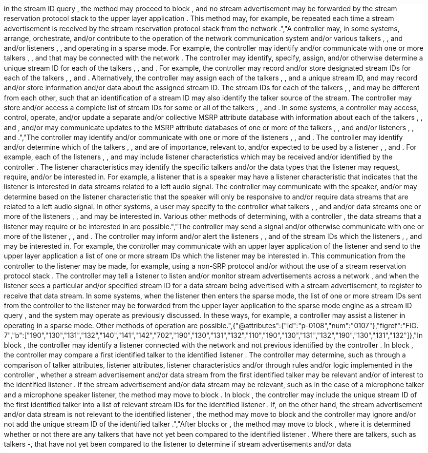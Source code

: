 in the stream ID query , the method may proceed to block , and no stream advertisement may be forwarded by the stream reservation protocol stack  to the upper layer application . This method may, for example, be repeated each time a stream advertisement is received by the stream reservation protocol stack  from the network .","A controller  may, in some systems, arrange, orchestrate, and\/or contribute to the operation of the network communication system and\/or various talkers , , and  and\/or listeners , , and  operating in a sparse mode. For example, the controller  may identify and\/or communicate with one or more talkers , , and  that may be connected with the network . The controller  may identify, specify, assign, and\/or otherwise determine a unique stream ID for each of the talkers , , and . For example, the controller  may record and\/or store designated stream IDs for each of the talkers , , and . Alternatively, the controller  may assign each of the talkers , , and  a unique stream ID, and may record and\/or store information and\/or data about the assigned stream ID. The stream IDs for each of the talkers , , and  may be different from each other, such that an identification of a stream ID may also identify the talker source of the stream. The controller  may store and\/or access a complete list of stream IDs for some or all of the talkers , , and . In some systems, a controller  may access, control, operate, and\/or update a separate and\/or collective MSRP attribute database with information about each of the talkers , , and , and\/or may communicate updates to the MSRP attribute databases  of one or more of the talkers , , and  and\/or listeners , , and .","The controller  may identify and\/or communicate with one or more of the listeners , , and . The controller  may identify and\/or determine which of the talkers , , and  are of importance, relevant to, and\/or expected to be used by a listener , , and . For example, each of the listeners , , and  may include listener characteristics which may be received and\/or identified by the controller . The listener characteristics may identify the specific talkers and\/or the data types that the listener  may request, require, and\/or be interested in. For example, a listener  that is a speaker may have a listener characteristic that indicates that the listener  is interested in data streams related to a left audio signal. The controller  may communicate with the speaker, and\/or may determine based on the listener characteristic that the speaker will only be responsive to and\/or require data streams that are related to a left audio signal. In other systems, a user may specify to the controller  what talkers , , and  and\/or data streams one or more of the listeners , , and  may be interested in. Various other methods of determining, with a controller , the data streams that a listener  may require or be interested in are possible.","The controller  may send a signal and\/or otherwise communicate with one or more of the listener , , and . The controller  may inform and\/or alert the listeners , , and  of the stream IDs which the listeners , , and  may be interested in. For example, the controller  may communicate with an upper layer application  of the listener  and send to the upper layer application  a list of one or more stream IDs which the listener  may be interested in. This communication from the controller  to the listener  may be made, for example, using a non-SRP protocol and\/or without the use of a stream reservation protocol stack . The controller  may tell a listener  to listen and\/or monitor stream advertisements across a network , and when the listener  sees a particular and\/or specified stream ID for a data stream being advertised with a stream advertisement, to register to receive that data stream. In some systems, when the listener  then enters the sparse mode, the list of one or more stream IDs sent from the controller  to the listener  may be forwarded from the upper layer application  to the sparse mode engine  as a stream ID query , and the system may operate as previously discussed. In these ways, for example, a controller  may assist a listener  in operating in a sparse mode. Other methods of operation are possible.",{"@attributes":{"id":"p-0108","num":"0107"},"figref":"FIG. 7","b":["190","130","131","132","140","141","142","702","190","130","131","132","110","190","130","131","132","190","130","131","132"]},"In block , the controller  may identify a listener  connected with the network  and not previous identified by the controller . In block , the controller  may compare a first identified talker  to the identified listener . The controller  may determine, such as through a comparison of talker attributes, listener attributes, listener characteristics and\/or through rules and\/or logic implemented in the controller , whether a stream advertisement and\/or data stream from the first identified talker  may be relevant and\/or of interest to the identified listener . If the stream advertisement and\/or data stream may be relevant, such as in the case of a microphone talker and a microphone speaker listener, the method may move to block . In block , the controller  may include the unique stream ID of the first identified talker  into a list of relevant stream IDs for the identified listener . If, on the other hand, the stream advertisement and\/or data stream is not relevant to the identified listener , the method may move to block  and the controller  may ignore and\/or not add the unique stream ID of the identified talker .","After blocks  or , the method may move to block , where it is determined whether or not there are any talkers that have not yet been compared to the identified listener . Where there are talkers, such as talkers -, that have not yet been compared to the listener  to determine if stream advertisements and\/or data